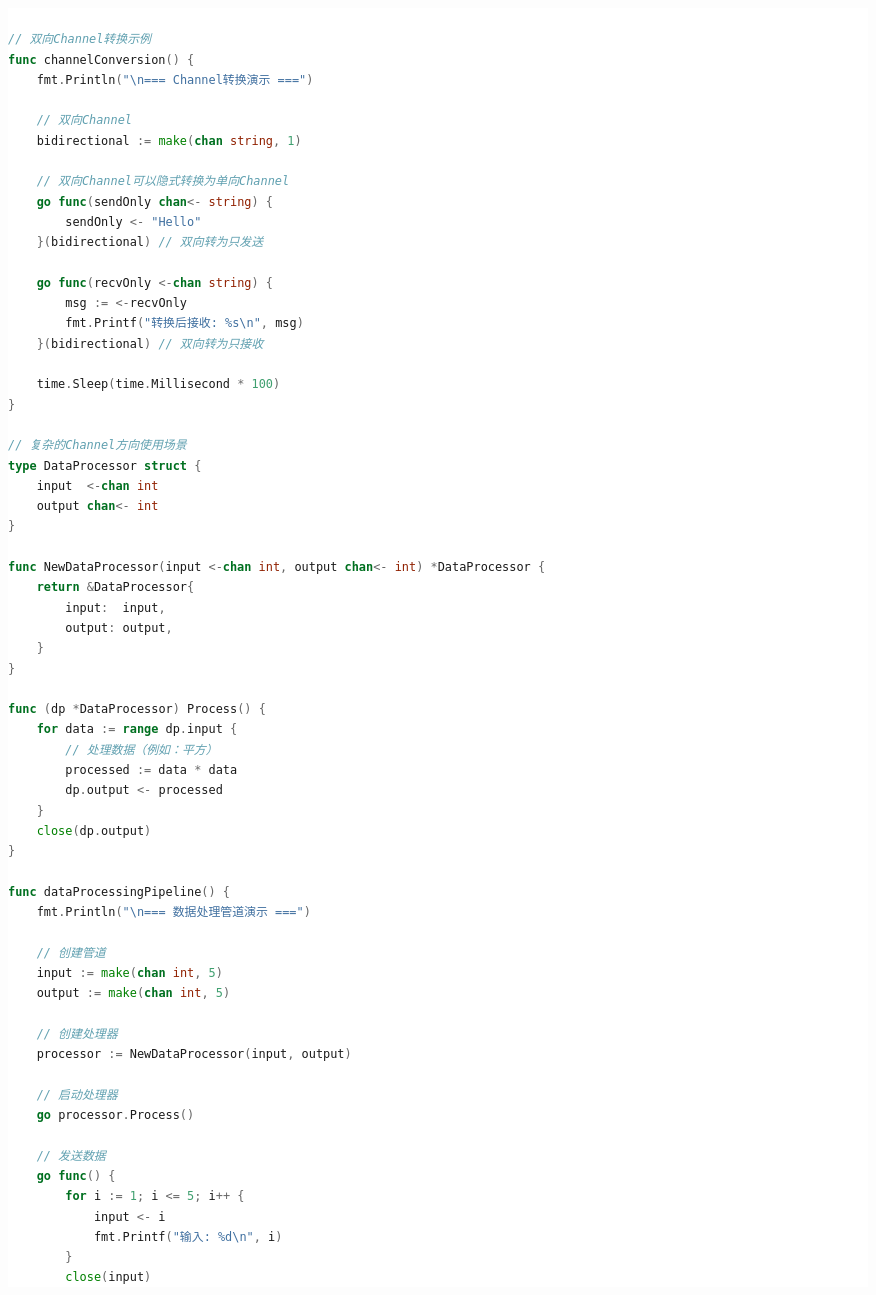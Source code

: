 ```go

// 双向Channel转换示例
func channelConversion() {
    fmt.Println("\n=== Channel转换演示 ===")
    
    // 双向Channel
    bidirectional := make(chan string, 1)
    
    // 双向Channel可以隐式转换为单向Channel
    go func(sendOnly chan<- string) {
        sendOnly <- "Hello"
    }(bidirectional) // 双向转为只发送
    
    go func(recvOnly <-chan string) {
        msg := <-recvOnly
        fmt.Printf("转换后接收: %s\n", msg)
    }(bidirectional) // 双向转为只接收
    
    time.Sleep(time.Millisecond * 100)
}

// 复杂的Channel方向使用场景
type DataProcessor struct {
    input  <-chan int
    output chan<- int
}

func NewDataProcessor(input <-chan int, output chan<- int) *DataProcessor {
    return &DataProcessor{
        input:  input,
        output: output,
    }
}

func (dp *DataProcessor) Process() {
    for data := range dp.input {
        // 处理数据（例如：平方）
        processed := data * data
        dp.output <- processed
    }
    close(dp.output)
}

func dataProcessingPipeline() {
    fmt.Println("\n=== 数据处理管道演示 ===")
    
    // 创建管道
    input := make(chan int, 5)
    output := make(chan int, 5)
    
    // 创建处理器
    processor := NewDataProcessor(input, output)
    
    // 启动处理器
    go processor.Process()
    
    // 发送数据
    go func() {
        for i := 1; i <= 5; i++ {
            input <- i
            fmt.Printf("输入: %d\n", i)
        }
        close(input)
```